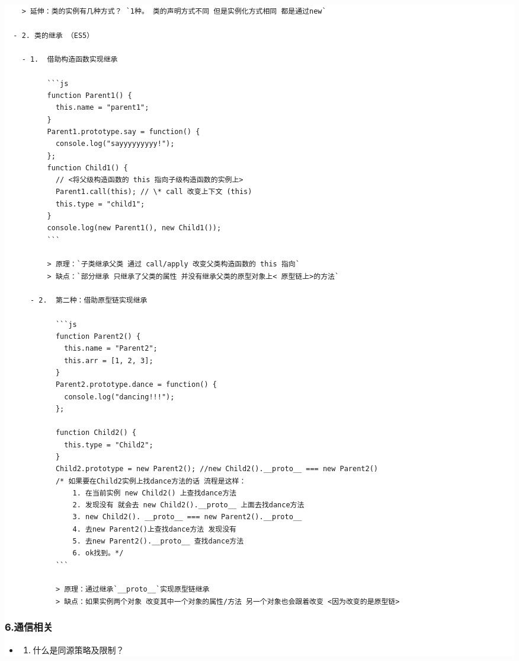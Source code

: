         > 延伸：类的实例有几种方式？ `1种。 类的声明方式不同 但是实例化方式相同 都是通过new`

      - 2. 类的继承 （ES5）

        - 1.  借助构造函数实现继承

              ```js
              function Parent1() {
                this.name = "parent1";
              }
              Parent1.prototype.say = function() {
                console.log("sayyyyyyyyy!");
              };
              function Child1() {
                // <将父级构造函数的 this 指向子级构造函数的实例上>
                Parent1.call(this); // \* call 改变上下文 (this)
                this.type = "child1";
              }
              console.log(new Parent1(), new Child1());
              ```

              > 原理：`子类继承父类 通过 call/apply 改变父类构造函数的 this 指向`
              > 缺点：`部分继承 只继承了父类的属性 并没有继承父类的原型对象上< 原型链上>的方法`

          - 2.  第二种：借助原型链实现继承

                ```js
                function Parent2() {
                  this.name = "Parent2";
                  this.arr = [1, 2, 3];
                }
                Parent2.prototype.dance = function() {
                  console.log("dancing!!!");
                };

                function Child2() {
                  this.type = "Child2";
                }
                Child2.prototype = new Parent2(); //new Child2().__proto__ === new Parent2()
                /* 如果要在Child2实例上找dance方法的话 流程是这样：
                    1. 在当前实例 new Child2() 上查找dance方法
                    2. 发现没有 就会去 new Child2().__proto__ 上面去找dance方法
                    3. new Child2(). __proto__ === new Parent2().__proto__
                    4. 去new Parent2()上查找dance方法 发现没有
                    5. 去new Parent2().__proto__ 查找dance方法
                    6. ok找到。*/
                ```

                > 原理：通过继承`__proto__`实现原型链继承
                > 缺点：如果实例两个对象 改变其中一个对象的属性/方法 另一个对象也会跟着改变 <因为改变的是原型链>

### 6.通信相关

- 1.  什么是同源策略及限制？
